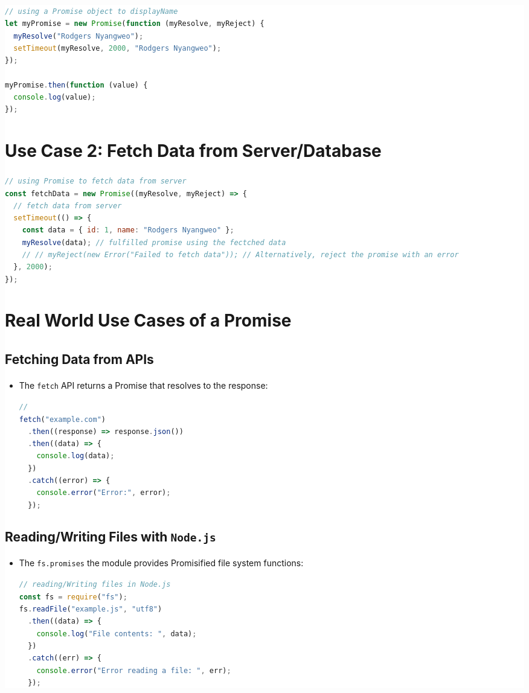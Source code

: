   ```js
  // using a Promise object to displayName
  let myPromise = new Promise(function (myResolve, myReject) {
    myResolve("Rodgers Nyangweo");
    setTimeout(myResolve, 2000, "Rodgers Nyangweo");
  });

  myPromise.then(function (value) {
    console.log(value);
  });
  ```

# Use Case 2: Fetch Data from Server/Database

```js
// using Promise to fetch data from server
const fetchData = new Promise((myResolve, myReject) => {
  // fetch data from server
  setTimeout(() => {
    const data = { id: 1, name: "Rodgers Nyangweo" };
    myResolve(data); // fulfilled promise using the fectched data
    // // myReject(new Error("Failed to fetch data")); // Alternatively, reject the promise with an error
  }, 2000);
});
```

# Real World Use Cases of a Promise

## Fetching Data from APIs

- The `fetch` API returns a Promise that resolves to the response:
  ```js
  //
  fetch("example.com")
    .then((response) => response.json())
    .then((data) => {
      console.log(data);
    })
    .catch((error) => {
      console.error("Error:", error);
    });
  ```

## Reading/Writing Files with `Node.js`

- The `fs.promises` the module provides Promisified file system functions:
  ```js
  // reading/Writing files in Node.js
  const fs = require("fs");
  fs.readFile("example.js", "utf8")
    .then((data) => {
      console.log("File contents: ", data);
    })
    .catch((err) => {
      console.error("Error reading a file: ", err);
    });
  ```
